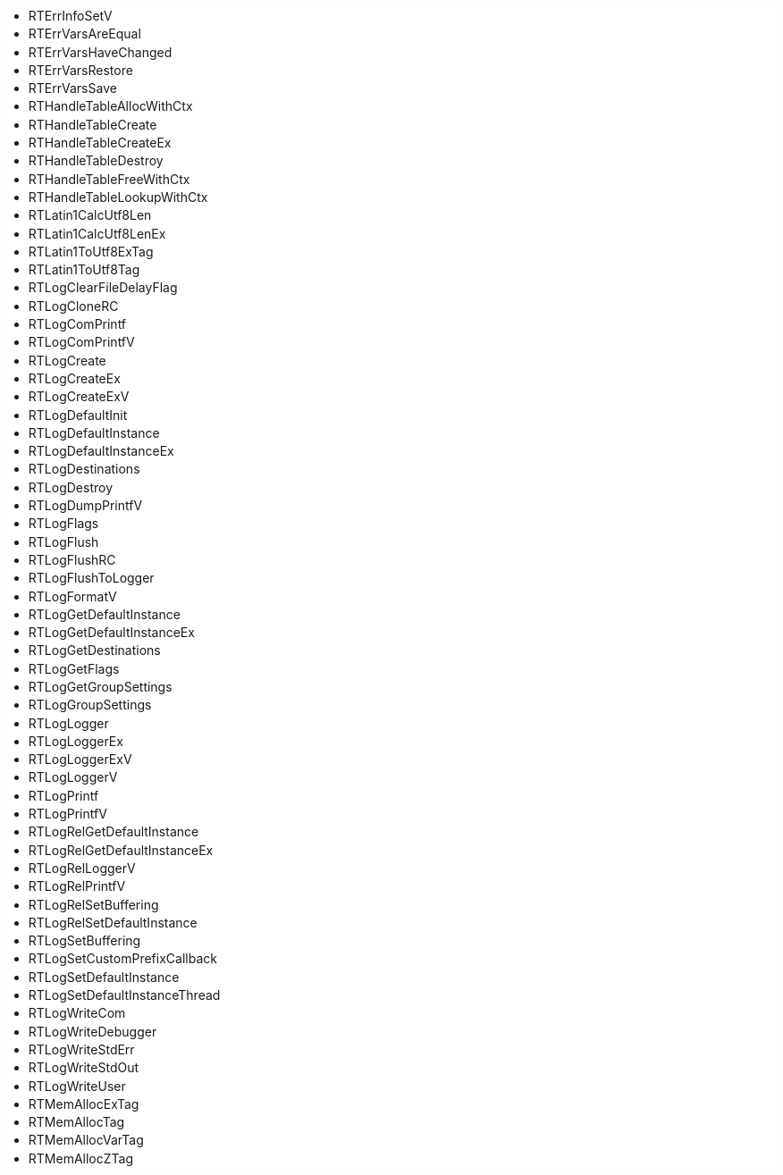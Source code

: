 * RTErrInfoSetV
* RTErrVarsAreEqual
* RTErrVarsHaveChanged
* RTErrVarsRestore
* RTErrVarsSave
* RTHandleTableAllocWithCtx
* RTHandleTableCreate
* RTHandleTableCreateEx
* RTHandleTableDestroy
* RTHandleTableFreeWithCtx
* RTHandleTableLookupWithCtx
* RTLatin1CalcUtf8Len
* RTLatin1CalcUtf8LenEx
* RTLatin1ToUtf8ExTag
* RTLatin1ToUtf8Tag
* RTLogClearFileDelayFlag
* RTLogCloneRC
* RTLogComPrintf
* RTLogComPrintfV
* RTLogCreate
* RTLogCreateEx
* RTLogCreateExV
* RTLogDefaultInit
* RTLogDefaultInstance
* RTLogDefaultInstanceEx
* RTLogDestinations
* RTLogDestroy
* RTLogDumpPrintfV
* RTLogFlags
* RTLogFlush
* RTLogFlushRC
* RTLogFlushToLogger
* RTLogFormatV
* RTLogGetDefaultInstance
* RTLogGetDefaultInstanceEx
* RTLogGetDestinations
* RTLogGetFlags
* RTLogGetGroupSettings
* RTLogGroupSettings
* RTLogLogger
* RTLogLoggerEx
* RTLogLoggerExV
* RTLogLoggerV
* RTLogPrintf
* RTLogPrintfV
* RTLogRelGetDefaultInstance
* RTLogRelGetDefaultInstanceEx
* RTLogRelLoggerV
* RTLogRelPrintfV
* RTLogRelSetBuffering
* RTLogRelSetDefaultInstance
* RTLogSetBuffering
* RTLogSetCustomPrefixCallback
* RTLogSetDefaultInstance
* RTLogSetDefaultInstanceThread
* RTLogWriteCom
* RTLogWriteDebugger
* RTLogWriteStdErr
* RTLogWriteStdOut
* RTLogWriteUser
* RTMemAllocExTag
* RTMemAllocTag
* RTMemAllocVarTag
* RTMemAllocZTag